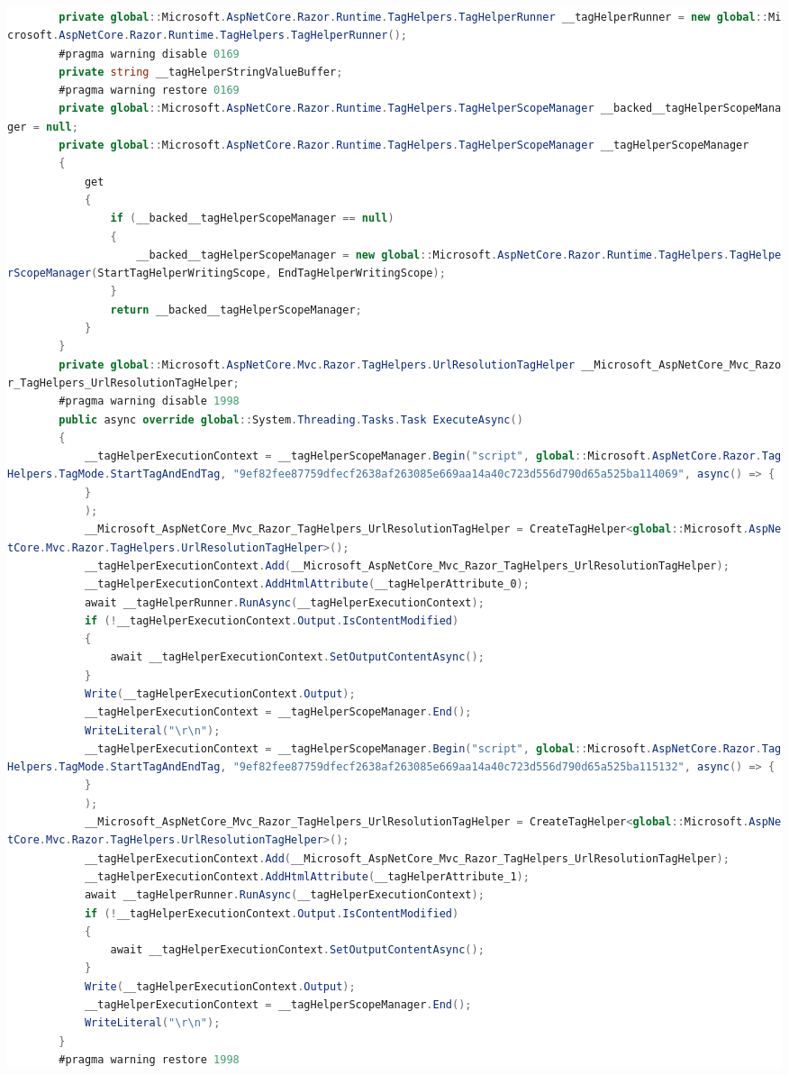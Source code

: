 ```csharp showLineNumbers 
        private global::Microsoft.AspNetCore.Razor.Runtime.TagHelpers.TagHelperRunner __tagHelperRunner = new global::Microsoft.AspNetCore.Razor.Runtime.TagHelpers.TagHelperRunner();
        #pragma warning disable 0169
        private string __tagHelperStringValueBuffer;
        #pragma warning restore 0169
        private global::Microsoft.AspNetCore.Razor.Runtime.TagHelpers.TagHelperScopeManager __backed__tagHelperScopeManager = null;
        private global::Microsoft.AspNetCore.Razor.Runtime.TagHelpers.TagHelperScopeManager __tagHelperScopeManager
        {
            get
            {
                if (__backed__tagHelperScopeManager == null)
                {
                    __backed__tagHelperScopeManager = new global::Microsoft.AspNetCore.Razor.Runtime.TagHelpers.TagHelperScopeManager(StartTagHelperWritingScope, EndTagHelperWritingScope);
                }
                return __backed__tagHelperScopeManager;
            }
        }
        private global::Microsoft.AspNetCore.Mvc.Razor.TagHelpers.UrlResolutionTagHelper __Microsoft_AspNetCore_Mvc_Razor_TagHelpers_UrlResolutionTagHelper;
        #pragma warning disable 1998
        public async override global::System.Threading.Tasks.Task ExecuteAsync()
        {
            __tagHelperExecutionContext = __tagHelperScopeManager.Begin("script", global::Microsoft.AspNetCore.Razor.TagHelpers.TagMode.StartTagAndEndTag, "9ef82fee87759dfecf2638af263085e669aa14a40c723d556d790d65a525ba114069", async() => {
            }
            );
            __Microsoft_AspNetCore_Mvc_Razor_TagHelpers_UrlResolutionTagHelper = CreateTagHelper<global::Microsoft.AspNetCore.Mvc.Razor.TagHelpers.UrlResolutionTagHelper>();
            __tagHelperExecutionContext.Add(__Microsoft_AspNetCore_Mvc_Razor_TagHelpers_UrlResolutionTagHelper);
            __tagHelperExecutionContext.AddHtmlAttribute(__tagHelperAttribute_0);
            await __tagHelperRunner.RunAsync(__tagHelperExecutionContext);
            if (!__tagHelperExecutionContext.Output.IsContentModified)
            {
                await __tagHelperExecutionContext.SetOutputContentAsync();
            }
            Write(__tagHelperExecutionContext.Output);
            __tagHelperExecutionContext = __tagHelperScopeManager.End();
            WriteLiteral("\r\n");
            __tagHelperExecutionContext = __tagHelperScopeManager.Begin("script", global::Microsoft.AspNetCore.Razor.TagHelpers.TagMode.StartTagAndEndTag, "9ef82fee87759dfecf2638af263085e669aa14a40c723d556d790d65a525ba115132", async() => {
            }
            );
            __Microsoft_AspNetCore_Mvc_Razor_TagHelpers_UrlResolutionTagHelper = CreateTagHelper<global::Microsoft.AspNetCore.Mvc.Razor.TagHelpers.UrlResolutionTagHelper>();
            __tagHelperExecutionContext.Add(__Microsoft_AspNetCore_Mvc_Razor_TagHelpers_UrlResolutionTagHelper);
            __tagHelperExecutionContext.AddHtmlAttribute(__tagHelperAttribute_1);
            await __tagHelperRunner.RunAsync(__tagHelperExecutionContext);
            if (!__tagHelperExecutionContext.Output.IsContentModified)
            {
                await __tagHelperExecutionContext.SetOutputContentAsync();
            }
            Write(__tagHelperExecutionContext.Output);
            __tagHelperExecutionContext = __tagHelperScopeManager.End();
            WriteLiteral("\r\n");
        }
        #pragma warning restore 1998
```